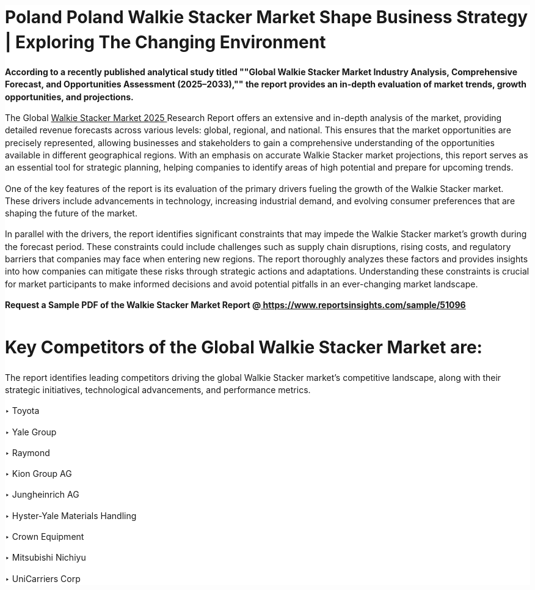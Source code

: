 # Poland Poland Walkie Stacker Market Shape Business Strategy | Exploring The Changing Environment 

<strong>According to a recently published analytical study titled ""Global Walkie Stacker Market Industry Analysis, Comprehensive Forecast, and Opportunities Assessment (2025–2033),"" the report provides an in-depth evaluation of market trends, growth opportunities, and projections.</strong>

 The Global <a href=https://www.reportsinsights.com/sample/51096>Walkie Stacker Market 2025 </a> Research Report offers an extensive and in-depth analysis of the market, providing detailed revenue forecasts across various levels: global, regional, and national. This ensures that the market opportunities are precisely represented, allowing businesses and stakeholders to gain a comprehensive understanding of the opportunities available in different geographical regions. With an emphasis on accurate Walkie Stacker market projections, this report serves as an essential tool for strategic planning, helping companies to identify areas of high potential and prepare for upcoming trends.

One of the key features of the report is its evaluation of the primary drivers fueling the growth of the Walkie Stacker market. These drivers include advancements in technology, increasing industrial demand, and evolving consumer preferences that are shaping the future of the market. 

In parallel with the drivers, the report identifies significant constraints that may impede the Walkie Stacker market’s growth during the forecast period. These constraints could include challenges such as supply chain disruptions, rising costs, and regulatory barriers that companies may face when entering new regions. The report thoroughly analyzes these factors and provides insights into how companies can mitigate these risks through strategic actions and adaptations. Understanding these constraints is crucial for market participants to make informed decisions and avoid potential pitfalls in an ever-changing market landscape.

<strong>Request a Sample PDF of the Walkie Stacker Market Report </strong><strong>@<a href=https://www.reportsinsights.com/sample/51096> https://www.reportsinsights.com/sample/51096</a></strong></font>

# <strong>Key Competitors of the Global Walkie Stacker Market are:</strong>

The report identifies leading competitors driving the global Walkie Stacker market’s competitive landscape, along with their strategic initiatives, technological advancements, and performance metrics.

‣ Toyota

‣ Yale Group

‣ Raymond

‣ Kion Group AG

‣ Jungheinrich AG

‣ Hyster-Yale Materials Handling

‣ Crown Equipment

‣ Mitsubishi Nichiyu

‣ UniCarriers Corp
